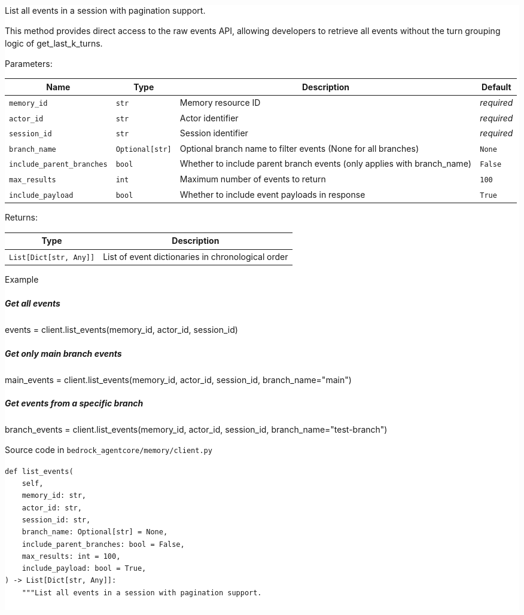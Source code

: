 List all events in a session with pagination support.

This method provides direct access to the raw events API, allowing developers to retrieve all events without the turn grouping logic of get_last_k_turns.

Parameters:

| Name                      | Type            | Description                                                             | Default    |
| ------------------------- | --------------- | ----------------------------------------------------------------------- | ---------- |
| `memory_id`               | `str`           | Memory resource ID                                                      | *required* |
| `actor_id`                | `str`           | Actor identifier                                                        | *required* |
| `session_id`              | `str`           | Session identifier                                                      | *required* |
| `branch_name`             | `Optional[str]` | Optional branch name to filter events (None for all branches)           | `None`     |
| `include_parent_branches` | `bool`          | Whether to include parent branch events (only applies with branch_name) | `False`    |
| `max_results`             | `int`           | Maximum number of events to return                                      | `100`      |
| `include_payload`         | `bool`          | Whether to include event payloads in response                           | `True`     |

Returns:

| Type                   | Description                                       |
| ---------------------- | ------------------------------------------------- |
| `List[Dict[str, Any]]` | List of event dictionaries in chronological order |

Example

##### Get all events

events = client.list_events(memory_id, actor_id, session_id)

##### Get only main branch events

main_events = client.list_events(memory_id, actor_id, session_id, branch_name="main")

##### Get events from a specific branch

branch_events = client.list_events(memory_id, actor_id, session_id, branch_name="test-branch")

Source code in `bedrock_agentcore/memory/client.py`

```
def list_events(
    self,
    memory_id: str,
    actor_id: str,
    session_id: str,
    branch_name: Optional[str] = None,
    include_parent_branches: bool = False,
    max_results: int = 100,
    include_payload: bool = True,
) -> List[Dict[str, Any]]:
    """List all events in a session with pagination support.

